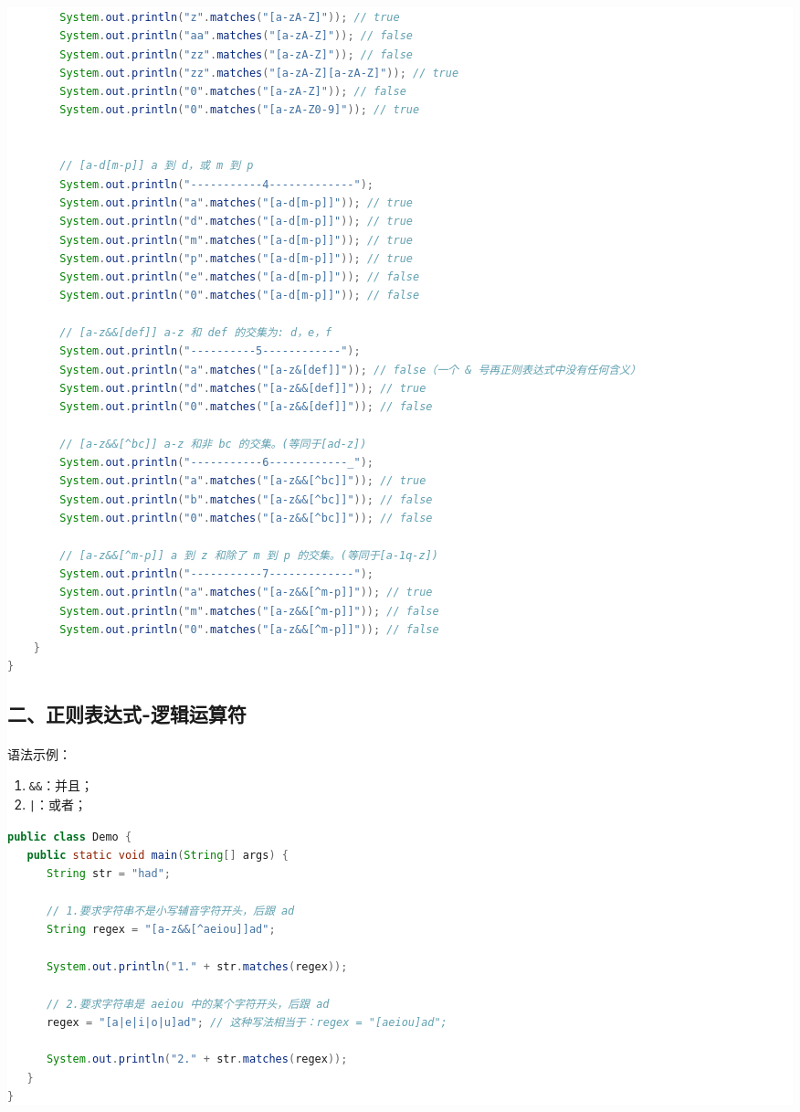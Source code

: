 ```java
        System.out.println("z".matches("[a-zA-Z]")); // true
        System.out.println("aa".matches("[a-zA-Z]")); // false
        System.out.println("zz".matches("[a-zA-Z]")); // false
        System.out.println("zz".matches("[a-zA-Z][a-zA-Z]")); // true
        System.out.println("0".matches("[a-zA-Z]")); // false
        System.out.println("0".matches("[a-zA-Z0-9]")); // true


        // [a-d[m-p]] a 到 d，或 m 到 p
        System.out.println("-----------4-------------");
        System.out.println("a".matches("[a-d[m-p]]")); // true
        System.out.println("d".matches("[a-d[m-p]]")); // true
        System.out.println("m".matches("[a-d[m-p]]")); // true
        System.out.println("p".matches("[a-d[m-p]]")); // true
        System.out.println("e".matches("[a-d[m-p]]")); // false
        System.out.println("0".matches("[a-d[m-p]]")); // false

        // [a-z&&[def]] a-z 和 def 的交集为: d，e，f
        System.out.println("----------5------------");
        System.out.println("a".matches("[a-z&[def]]")); // false（一个 & 号再正则表达式中没有任何含义）
        System.out.println("d".matches("[a-z&&[def]]")); // true
        System.out.println("0".matches("[a-z&&[def]]")); // false

        // [a-z&&[^bc]] a-z 和非 bc 的交集。(等同于[ad-z])
        System.out.println("-----------6------------_");
        System.out.println("a".matches("[a-z&&[^bc]]")); // true
        System.out.println("b".matches("[a-z&&[^bc]]")); // false
        System.out.println("0".matches("[a-z&&[^bc]]")); // false

        // [a-z&&[^m-p]] a 到 z 和除了 m 到 p 的交集。(等同于[a-1q-z])
        System.out.println("-----------7-------------");
        System.out.println("a".matches("[a-z&&[^m-p]]")); // true
        System.out.println("m".matches("[a-z&&[^m-p]]")); // false
        System.out.println("0".matches("[a-z&&[^m-p]]")); // false
    }
}
```

## 二、正则表达式-逻辑运算符

语法示例：

1. `&&`：并且；
2. `|`：或者；

```java
public class Demo {
   public static void main(String[] args) {
      String str = "had";

      // 1.要求字符串不是小写辅音字符开头，后跟 ad
      String regex = "[a-z&&[^aeiou]]ad";
     
      System.out.println("1." + str.matches(regex));

      // 2.要求字符串是 aeiou 中的某个字符开头，后跟 ad
      regex = "[a|e|i|o|u]ad"; // 这种写法相当于：regex = "[aeiou]ad";
     
      System.out.println("2." + str.matches(regex));
   }
}
```
